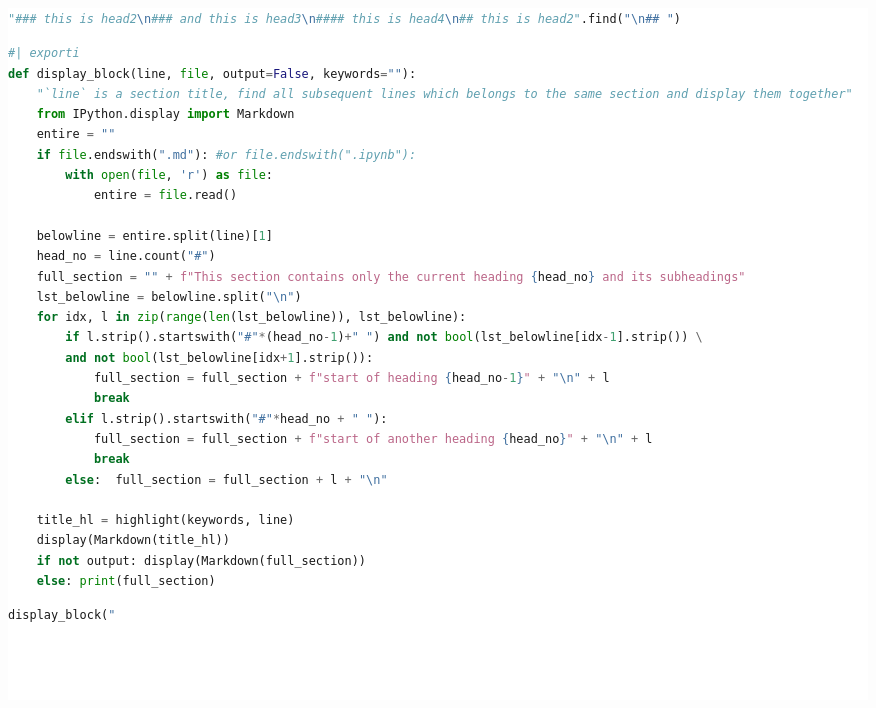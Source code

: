 ```python

```

```python
"### this is head2\n### and this is head3\n#### this is head4\n## this is head2".find("\n## ")

```

```python
#| exporti
def display_block(line, file, output=False, keywords=""):
    "`line` is a section title, find all subsequent lines which belongs to the same section and display them together"
    from IPython.display import Markdown
    entire = ""
    if file.endswith(".md"): #or file.endswith(".ipynb"):
        with open(file, 'r') as file:
            entire = file.read()
            
    belowline = entire.split(line)[1]
    head_no = line.count("#")
    full_section = "" + f"This section contains only the current heading {head_no} and its subheadings"
    lst_belowline = belowline.split("\n")
    for idx, l in zip(range(len(lst_belowline)), lst_belowline):
        if l.strip().startswith("#"*(head_no-1)+" ") and not bool(lst_belowline[idx-1].strip()) \
        and not bool(lst_belowline[idx+1].strip()):
            full_section = full_section + f"start of heading {head_no-1}" + "\n" + l
            break
        elif l.strip().startswith("#"*head_no + " "):
            full_section = full_section + f"start of another heading {head_no}" + "\n" + l
            break
        else:  full_section = full_section + l + "\n"
    
    title_hl = highlight(keywords, line)
    display(Markdown(title_hl))
    if not output: display(Markdown(full_section))
    else: print(full_section)

```

```python
display_block("




```

```


```
